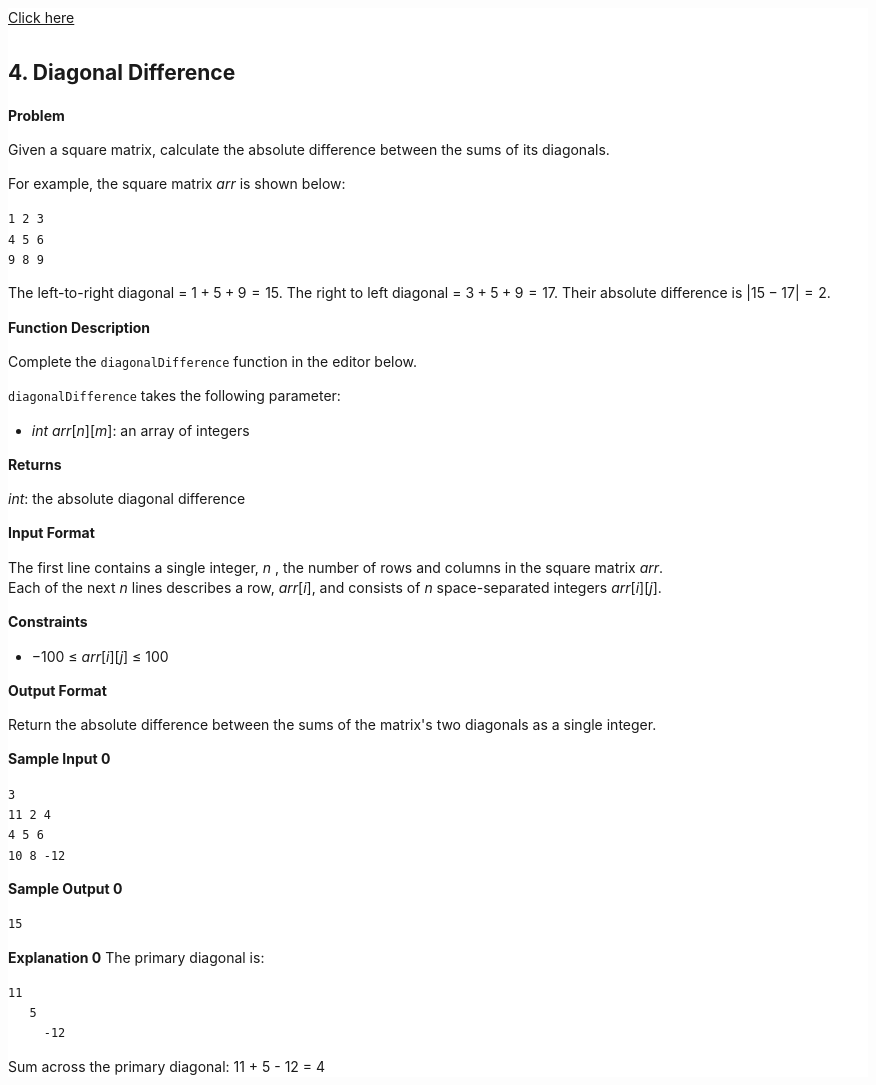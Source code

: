 [Click here](./GradingStudents.java)

## 4. Diagonal Difference

**Problem**

Given a square matrix, calculate the absolute difference between the sums of its diagonals.

For example, the square matrix $arr$ is shown below:
```
1 2 3
4 5 6
9 8 9  
```

The left-to-right diagonal = $1+5+9 = 15$. The right to left diagonal = $3+5+9=17$. Their absolute difference is $|15-17| = 2$.

**Function Description**

Complete the `diagonalDifference` function in the editor below.

`diagonalDifference` takes the following parameter:

- $int$ $arr[n][m]$: an array of integers

**Returns**

$int$: the absolute diagonal difference

**Input Format**

The first line contains a single integer, $n$ , the number of rows and columns in the square matrix $arr$.<br>
Each of the next $n$ lines describes a row, $arr[i]$, and consists of $n$ space-separated integers $arr[i][j]$.

**Constraints**

- $-100$ ≤ $arr[i][j]$ ≤ $100$ 

**Output Format**

Return the absolute difference between the sums of the matrix's two diagonals as a single integer.

**Sample Input 0**
```
3
11 2 4
4 5 6
10 8 -12
```
**Sample Output 0**
```
15
```
**Explanation 0**
The primary diagonal is:
```
11
   5
     -12
```
Sum across the primary diagonal: 11 + 5 - 12 = 4
